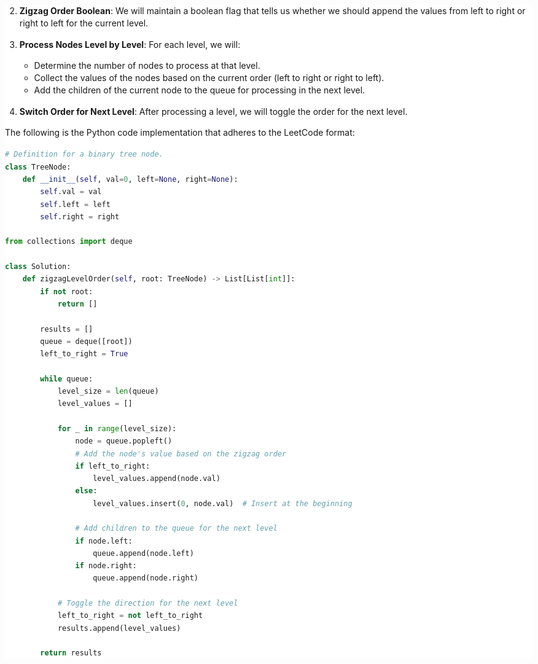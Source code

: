 2. **Zigzag Order Boolean**: We will maintain a boolean flag that tells us whether we should append the values from left to right or right to left for the current level.

3. **Process Nodes Level by Level**: For each level, we will:
   - Determine the number of nodes to process at that level.
   - Collect the values of the nodes based on the current order (left to right or right to left).
   - Add the children of the current node to the queue for processing in the next level.

4. **Switch Order for Next Level**: After processing a level, we will toggle the order for the next level.

The following is the Python code implementation that adheres to the LeetCode format:



```python
# Definition for a binary tree node.
class TreeNode:
    def __init__(self, val=0, left=None, right=None):
        self.val = val
        self.left = left
        self.right = right

from collections import deque

class Solution:
    def zigzagLevelOrder(self, root: TreeNode) -> List[List[int]]:
        if not root:
            return []
        
        results = []
        queue = deque([root])
        left_to_right = True
        
        while queue:
            level_size = len(queue)
            level_values = []
            
            for _ in range(level_size):
                node = queue.popleft()
                # Add the node's value based on the zigzag order
                if left_to_right:
                    level_values.append(node.val)
                else:
                    level_values.insert(0, node.val)  # Insert at the beginning
                
                # Add children to the queue for the next level
                if node.left:
                    queue.append(node.left)
                if node.right:
                    queue.append(node.right)

            # Toggle the direction for the next level
            left_to_right = not left_to_right
            results.append(level_values)
        
        return results

```
